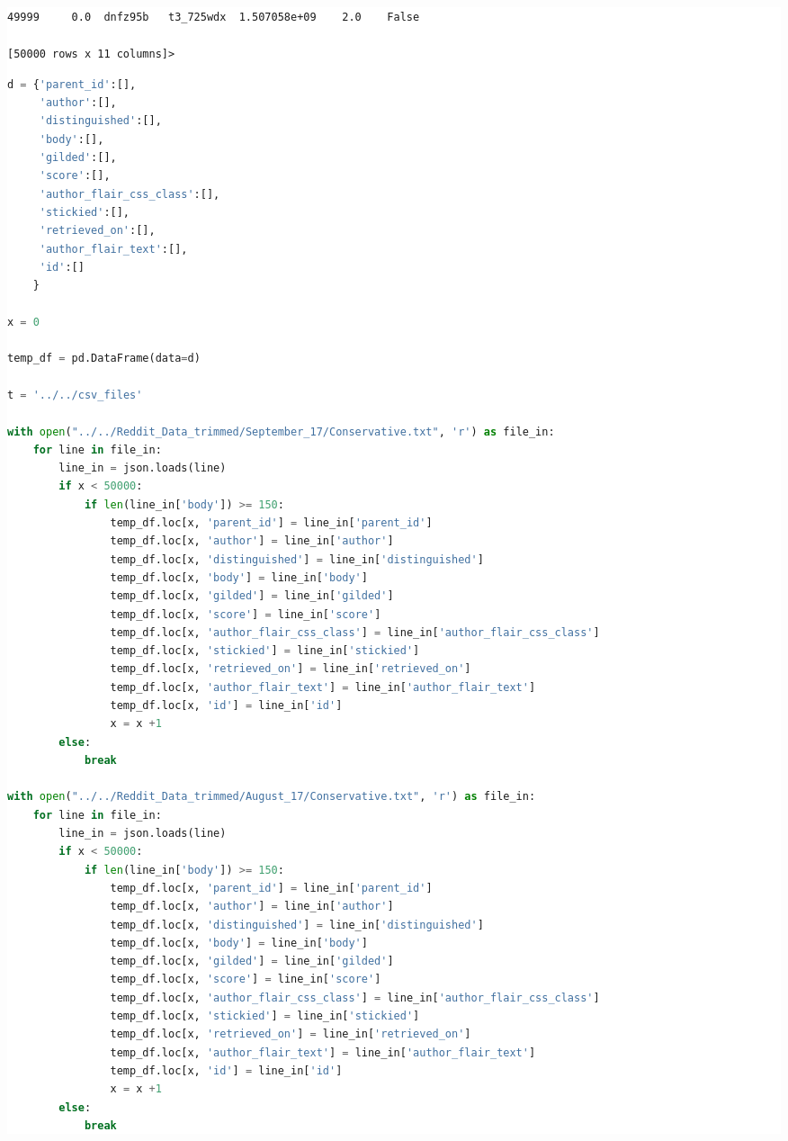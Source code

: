     49999     0.0  dnfz95b   t3_725wdx  1.507058e+09    2.0    False  
    
    [50000 rows x 11 columns]>




```python
d = {'parent_id':[], 
     'author':[], 
     'distinguished':[], 
     'body':[], 
     'gilded':[], 
     'score':[], 
     'author_flair_css_class':[],
     'stickied':[],
     'retrieved_on':[],
     'author_flair_text':[],
     'id':[]
    }

x = 0

temp_df = pd.DataFrame(data=d)

t = '../../csv_files'

with open("../../Reddit_Data_trimmed/September_17/Conservative.txt", 'r') as file_in:
    for line in file_in:
        line_in = json.loads(line)
        if x < 50000:
            if len(line_in['body']) >= 150:
                temp_df.loc[x, 'parent_id'] = line_in['parent_id']
                temp_df.loc[x, 'author'] = line_in['author']
                temp_df.loc[x, 'distinguished'] = line_in['distinguished']
                temp_df.loc[x, 'body'] = line_in['body']
                temp_df.loc[x, 'gilded'] = line_in['gilded']
                temp_df.loc[x, 'score'] = line_in['score']
                temp_df.loc[x, 'author_flair_css_class'] = line_in['author_flair_css_class']
                temp_df.loc[x, 'stickied'] = line_in['stickied']
                temp_df.loc[x, 'retrieved_on'] = line_in['retrieved_on']
                temp_df.loc[x, 'author_flair_text'] = line_in['author_flair_text']
                temp_df.loc[x, 'id'] = line_in['id']
                x = x +1
        else:
            break
            
with open("../../Reddit_Data_trimmed/August_17/Conservative.txt", 'r') as file_in:
    for line in file_in:
        line_in = json.loads(line)
        if x < 50000:
            if len(line_in['body']) >= 150:
                temp_df.loc[x, 'parent_id'] = line_in['parent_id']
                temp_df.loc[x, 'author'] = line_in['author']
                temp_df.loc[x, 'distinguished'] = line_in['distinguished']
                temp_df.loc[x, 'body'] = line_in['body']
                temp_df.loc[x, 'gilded'] = line_in['gilded']
                temp_df.loc[x, 'score'] = line_in['score']
                temp_df.loc[x, 'author_flair_css_class'] = line_in['author_flair_css_class']
                temp_df.loc[x, 'stickied'] = line_in['stickied']
                temp_df.loc[x, 'retrieved_on'] = line_in['retrieved_on']
                temp_df.loc[x, 'author_flair_text'] = line_in['author_flair_text']
                temp_df.loc[x, 'id'] = line_in['id']
                x = x +1
        else:
            break
```